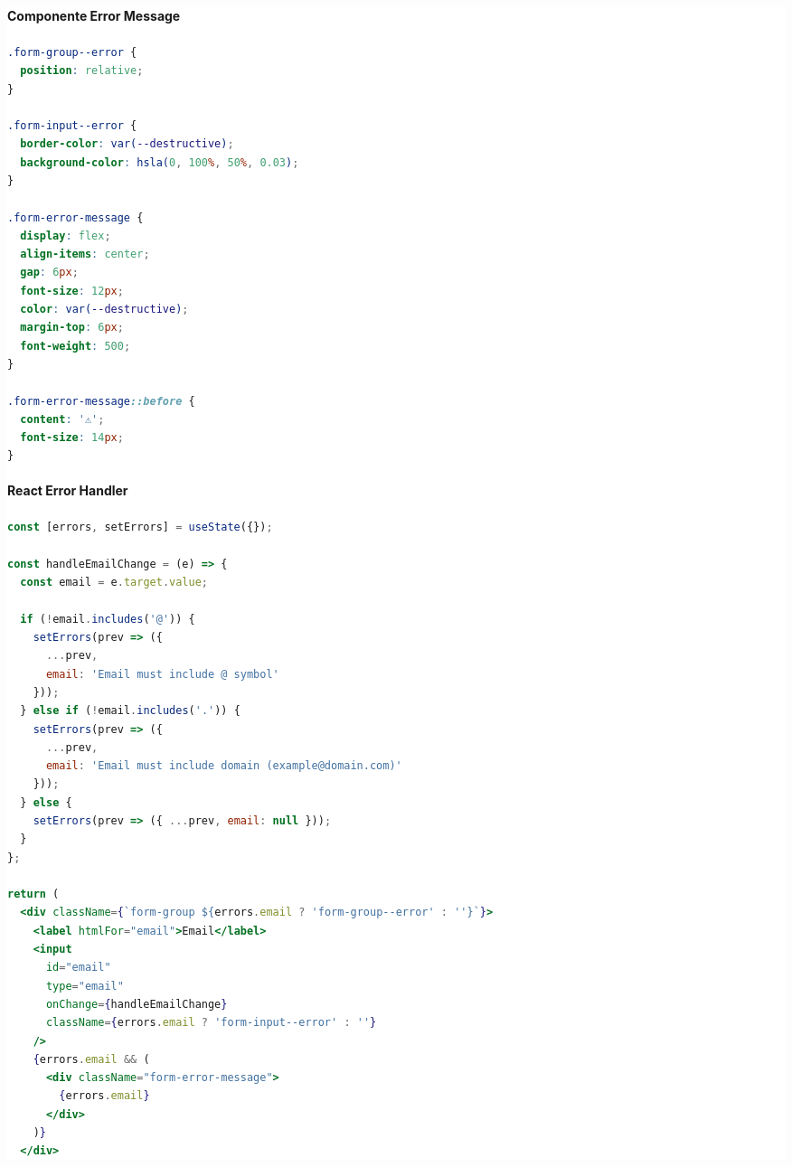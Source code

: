 #### Componente Error Message
```css
.form-group--error {
  position: relative;
}

.form-input--error {
  border-color: var(--destructive);
  background-color: hsla(0, 100%, 50%, 0.03);
}

.form-error-message {
  display: flex;
  align-items: center;
  gap: 6px;
  font-size: 12px;
  color: var(--destructive);
  margin-top: 6px;
  font-weight: 500;
}

.form-error-message::before {
  content: '⚠️';
  font-size: 14px;
}
```

#### React Error Handler
```jsx
const [errors, setErrors] = useState({});

const handleEmailChange = (e) => {
  const email = e.target.value;
  
  if (!email.includes('@')) {
    setErrors(prev => ({
      ...prev,
      email: 'Email must include @ symbol'
    }));
  } else if (!email.includes('.')) {
    setErrors(prev => ({
      ...prev,
      email: 'Email must include domain (example@domain.com)'
    }));
  } else {
    setErrors(prev => ({ ...prev, email: null }));
  }
};

return (
  <div className={`form-group ${errors.email ? 'form-group--error' : ''}`}>
    <label htmlFor="email">Email</label>
    <input
      id="email"
      type="email"
      onChange={handleEmailChange}
      className={errors.email ? 'form-input--error' : ''}
    />
    {errors.email && (
      <div className="form-error-message">
        {errors.email}
      </div>
    )}
  </div>
```